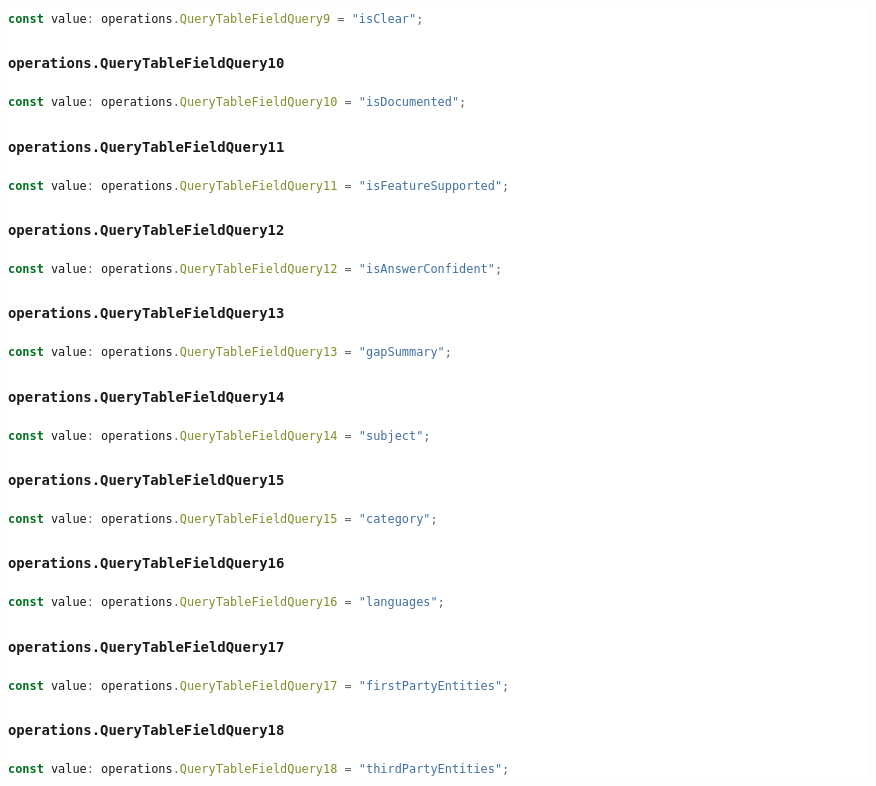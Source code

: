 ```typescript
const value: operations.QueryTableFieldQuery9 = "isClear";
```

### `operations.QueryTableFieldQuery10`

```typescript
const value: operations.QueryTableFieldQuery10 = "isDocumented";
```

### `operations.QueryTableFieldQuery11`

```typescript
const value: operations.QueryTableFieldQuery11 = "isFeatureSupported";
```

### `operations.QueryTableFieldQuery12`

```typescript
const value: operations.QueryTableFieldQuery12 = "isAnswerConfident";
```

### `operations.QueryTableFieldQuery13`

```typescript
const value: operations.QueryTableFieldQuery13 = "gapSummary";
```

### `operations.QueryTableFieldQuery14`

```typescript
const value: operations.QueryTableFieldQuery14 = "subject";
```

### `operations.QueryTableFieldQuery15`

```typescript
const value: operations.QueryTableFieldQuery15 = "category";
```

### `operations.QueryTableFieldQuery16`

```typescript
const value: operations.QueryTableFieldQuery16 = "languages";
```

### `operations.QueryTableFieldQuery17`

```typescript
const value: operations.QueryTableFieldQuery17 = "firstPartyEntities";
```

### `operations.QueryTableFieldQuery18`

```typescript
const value: operations.QueryTableFieldQuery18 = "thirdPartyEntities";
```
